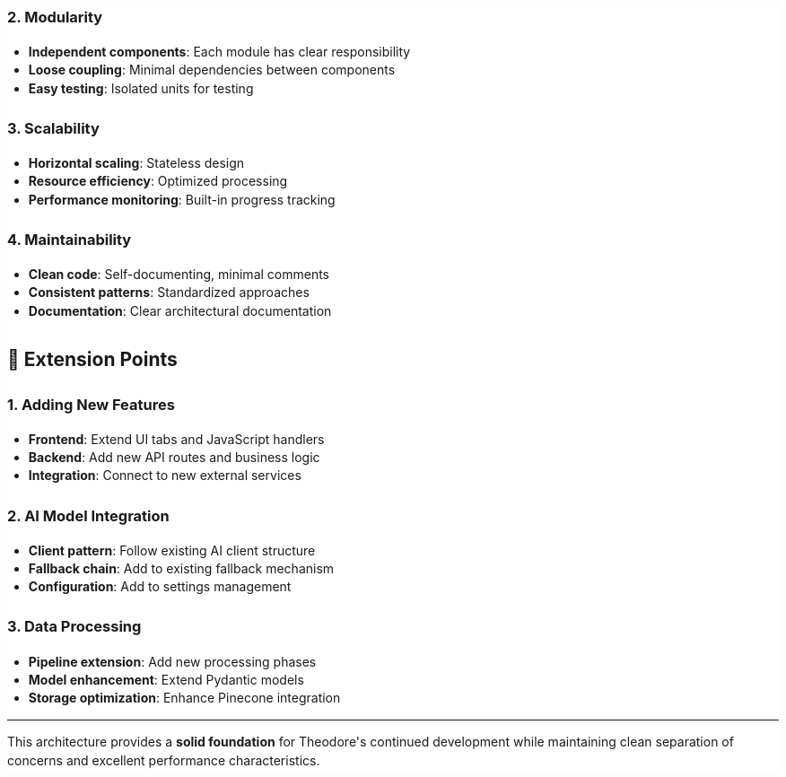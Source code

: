 ### 2. Modularity
- **Independent components**: Each module has clear responsibility
- **Loose coupling**: Minimal dependencies between components
- **Easy testing**: Isolated units for testing

### 3. Scalability
- **Horizontal scaling**: Stateless design
- **Resource efficiency**: Optimized processing
- **Performance monitoring**: Built-in progress tracking

### 4. Maintainability
- **Clean code**: Self-documenting, minimal comments
- **Consistent patterns**: Standardized approaches
- **Documentation**: Clear architectural documentation

## 🔮 Extension Points

### 1. Adding New Features
- **Frontend**: Extend UI tabs and JavaScript handlers
- **Backend**: Add new API routes and business logic
- **Integration**: Connect to new external services

### 2. AI Model Integration
- **Client pattern**: Follow existing AI client structure
- **Fallback chain**: Add to existing fallback mechanism
- **Configuration**: Add to settings management

### 3. Data Processing
- **Pipeline extension**: Add new processing phases
- **Model enhancement**: Extend Pydantic models
- **Storage optimization**: Enhance Pinecone integration

---

This architecture provides a **solid foundation** for Theodore's continued development while maintaining clean separation of concerns and excellent performance characteristics.
